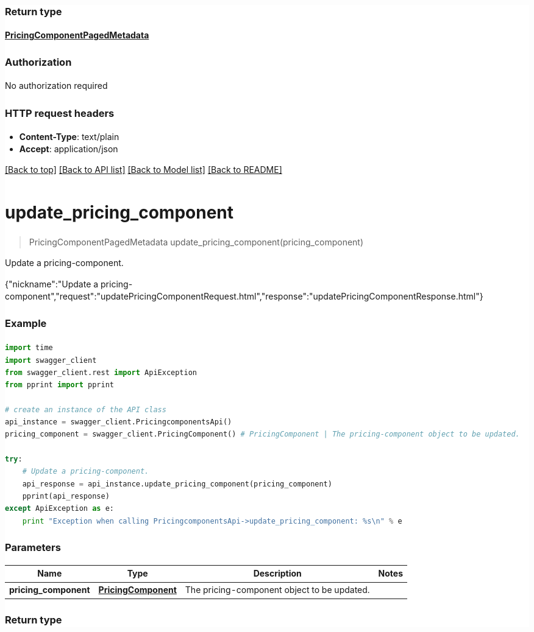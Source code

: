 ### Return type

[**PricingComponentPagedMetadata**](PricingComponentPagedMetadata.md)

### Authorization

No authorization required

### HTTP request headers

 - **Content-Type**: text/plain
 - **Accept**: application/json

[[Back to top]](#) [[Back to API list]](../README.md#documentation-for-api-endpoints) [[Back to Model list]](../README.md#documentation-for-models) [[Back to README]](../README.md)

# **update_pricing_component**
> PricingComponentPagedMetadata update_pricing_component(pricing_component)

Update a pricing-component.

{\"nickname\":\"Update a pricing-component\",\"request\":\"updatePricingComponentRequest.html\",\"response\":\"updatePricingComponentResponse.html\"}

### Example 
```python
import time
import swagger_client
from swagger_client.rest import ApiException
from pprint import pprint

# create an instance of the API class
api_instance = swagger_client.PricingcomponentsApi()
pricing_component = swagger_client.PricingComponent() # PricingComponent | The pricing-component object to be updated.

try: 
    # Update a pricing-component.
    api_response = api_instance.update_pricing_component(pricing_component)
    pprint(api_response)
except ApiException as e:
    print "Exception when calling PricingcomponentsApi->update_pricing_component: %s\n" % e
```

### Parameters

Name | Type | Description  | Notes
------------- | ------------- | ------------- | -------------
 **pricing_component** | [**PricingComponent**](PricingComponent.md)| The pricing-component object to be updated. | 

### Return type

